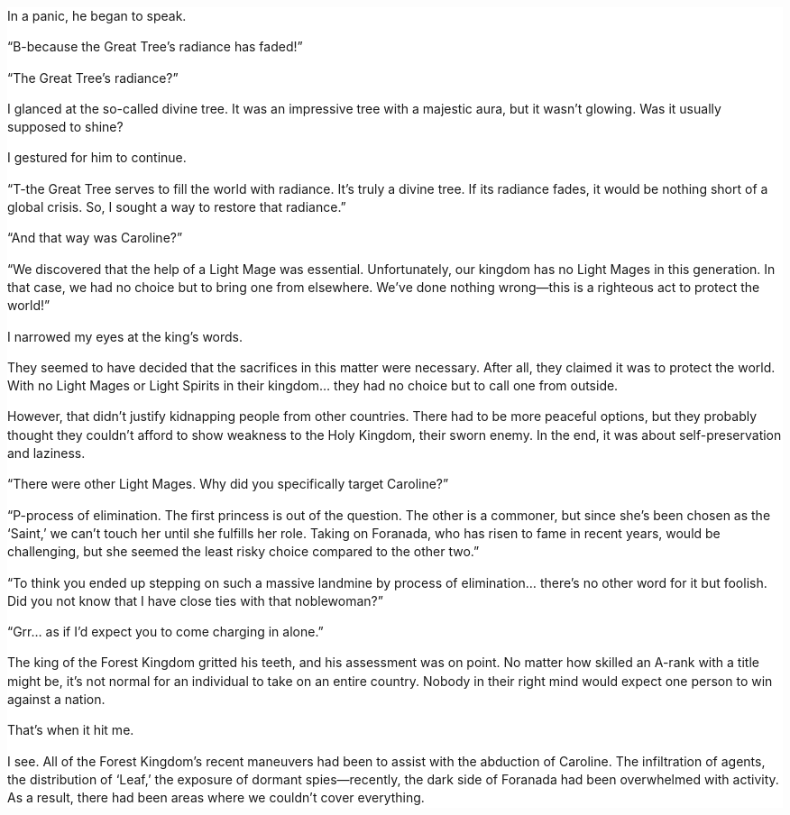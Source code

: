 In a panic, he began to speak.

“B-because the Great Tree’s radiance has faded!”

“The Great Tree’s radiance?”

I glanced at the so-called divine tree. It was an impressive tree with a
majestic aura, but it wasn’t glowing. Was it usually supposed to shine?

I gestured for him to continue.

“T-the Great Tree serves to fill the world with radiance. It’s truly a divine
tree. If its radiance fades, it would be nothing short of a global crisis. So, I
sought a way to restore that radiance.”

“And that way was Caroline?”

“We discovered that the help of a Light Mage was essential. Unfortunately, our
kingdom has no Light Mages in this generation. In that case, we had no choice
but to bring one from elsewhere. We’ve done nothing wrong—this is a righteous
act to protect the world!”

I narrowed my eyes at the king’s words.

They seemed to have decided that the sacrifices in this matter were necessary.
After all, they claimed it was to protect the world. With no Light Mages or
Light Spirits in their kingdom… they had no choice but to call one from outside.

However, that didn’t justify kidnapping people from other countries. There had
to be more peaceful options, but they probably thought they couldn’t afford to
show weakness to the Holy Kingdom, their sworn enemy. In the end, it was about
self-preservation and laziness.

“There were other Light Mages. Why did you specifically target Caroline?”

“P-process of elimination. The first princess is out of the question. The other
is a commoner, but since she’s been chosen as the ‘Saint,’ we can’t touch her
until she fulfills her role. Taking on Foranada, who has risen to fame in recent
years, would be challenging, but she seemed the least risky choice compared to
the other two.”

“To think you ended up stepping on such a massive landmine by process of
elimination… there’s no other word for it but foolish. Did you not know that I
have close ties with that noblewoman?”

“Grr… as if I’d expect you to come charging in alone.”

The king of the Forest Kingdom gritted his teeth, and his assessment was on
point. No matter how skilled an A-rank with a title might be, it’s not normal
for an individual to take on an entire country. Nobody in their right mind would
expect one person to win against a nation.

That’s when it hit me.

I see. All of the Forest Kingdom’s recent maneuvers had been to assist with the
abduction of Caroline. The infiltration of agents, the distribution of ‘Leaf,’
the exposure of dormant spies—recently, the dark side of Foranada had been
overwhelmed with activity. As a result, there had been areas where we couldn’t
cover everything.
